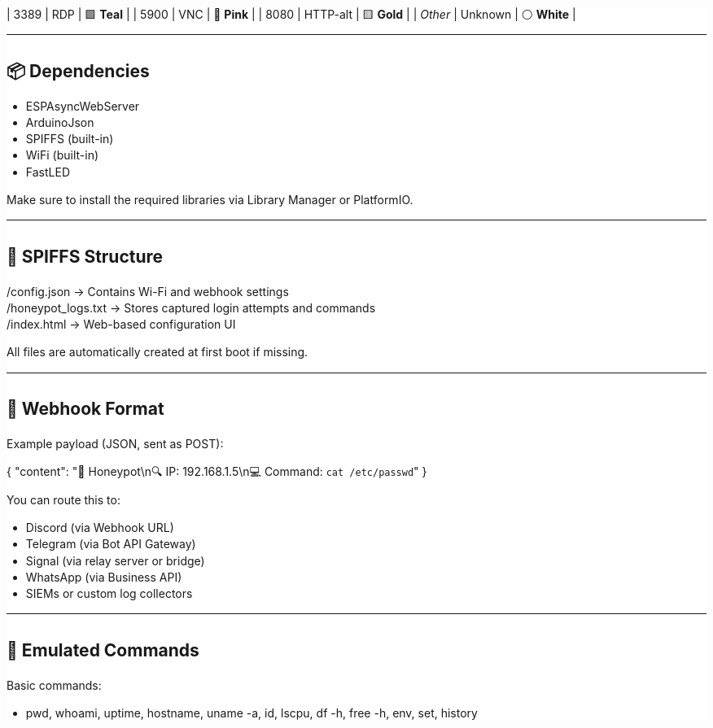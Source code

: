 | 3389     | RDP         | 🟩 **Teal**    |
| 5900     | VNC         | 🌸 **Pink**    |
| 8080     | HTTP-alt    | 🟨 **Gold**    |
| *Other*  | Unknown     | ⚪ **White**    |


---

## 📦 Dependencies

- ESPAsyncWebServer
- ArduinoJson
- SPIFFS (built-in)
- WiFi (built-in)
- FastLED

Make sure to install the required libraries via Library Manager or PlatformIO.

---

## 📁 SPIFFS Structure

/config.json       → Contains Wi-Fi and webhook settings  
/honeypot_logs.txt → Stores captured login attempts and commands  
/index.html        → Web-based configuration UI  

All files are automatically created at first boot if missing.

---

## 📡 Webhook Format

Example payload (JSON, sent as POST):

{
  "content": "📡 Honeypot\n🔍 IP: 192.168.1.5\n💻 Command: `cat /etc/passwd`"
}

You can route this to:

- Discord (via Webhook URL)
- Telegram (via Bot API Gateway)
- Signal (via relay server or bridge)
- WhatsApp (via Business API)
- SIEMs or custom log collectors

---

## 🧠 Emulated Commands

Basic commands:
- pwd, whoami, uptime, hostname, uname -a, id, lscpu, df -h, free -h, env, set, history

